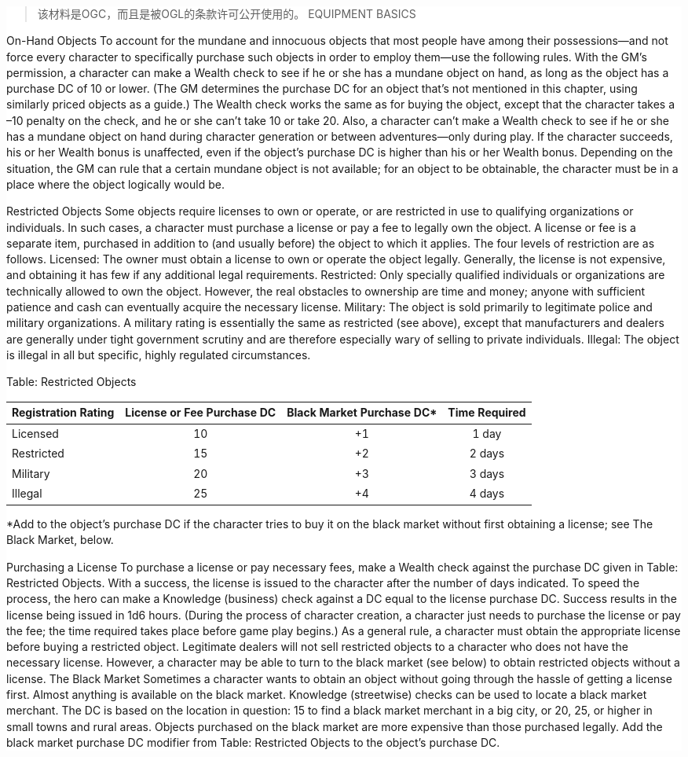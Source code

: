 > 该材料是OGC，而且是被OGL的条款许可公开使用的。
EQUIPMENT BASICS

On-Hand Objects
To account for the mundane and innocuous objects that most people have among their possessions—and not force every character to specifically purchase such objects in order to employ them—use the following rules.
With the GM’s permission, a character can make a Wealth check to see if he or she has a mundane object on hand, as long as the object has a purchase DC of 10 or lower. (The GM determines the purchase DC for an object that’s not mentioned in this chapter, using similarly priced objects as a guide.) The Wealth check works the same as for buying the object, except that the character takes a –10 penalty on the check, and he or she can’t take 10 or take 20. Also, a character can’t make a Wealth check to see if he or she has a mundane object on hand during character generation or between adventures—only during play. If the character succeeds, his or her Wealth bonus is unaffected, even if the object’s purchase DC is higher than his or her Wealth bonus.
Depending on the situation, the GM can rule that a certain mundane object is not available; for an object to be obtainable, the character must be in a place where the object logically would be.

Restricted Objects
Some objects require licenses to own or operate, or are restricted in use to qualifying organizations or individuals. In such cases, a character must purchase a license or pay a fee to legally own the object. A license or fee is a separate item, purchased in addition to (and usually before) the object to which it applies. The four levels of restriction are as follows.
Licensed: The owner must obtain a license to own or operate the object legally. Generally, the license is not expensive, and obtaining it has few if any additional legal requirements.
Restricted: Only specially qualified individuals or organizations are technically allowed to own the object. However, the real obstacles to ownership are time and money; anyone with sufficient patience and cash can eventually acquire the necessary license.
Military: The object is sold primarily to legitimate police and military organizations. A military rating is essentially the same as restricted (see above), except that manufacturers and dealers are generally under tight government scrutiny and are therefore especially wary of selling to private individuals.
Illegal: The object is illegal in all but specific, highly regulated circumstances.

Table: Restricted Objects

|Registration Rating|License or Fee Purchase DC|Black Market Purchase DC\*|Time Required|
|-------------------|:------------------------:|:------------------------:|:-----------:|
|Licensed|10|+1|1 day|
|Restricted|15|+2|2 days|
|Military|20|+3|3 days|
|Illegal|25|+4|4 days|

\*Add to the object’s purchase DC if the character tries to buy it on the black market without first obtaining a license; see The Black Market, below.

Purchasing a License
To purchase a license or pay necessary fees, make a Wealth check against the purchase DC given in Table: Restricted Objects. With a success, the license is issued to the character after the number of days indicated. To speed the process, the hero can make a Knowledge (business) check against a DC equal to the license purchase DC. Success results in the license being issued in 1d6 hours. (During the process of character creation, a character just needs to purchase the license or pay the fee; the time required takes place before game play begins.)
As a general rule, a character must obtain the appropriate license before buying a restricted object. Legitimate dealers will not sell restricted objects to a character who does not have the necessary license. However, a character may be able to turn to the black market (see below) to obtain restricted objects without a license.
The Black Market
Sometimes a character wants to obtain an object without going through the hassle of getting a license first. Almost anything is available on the black market. Knowledge (streetwise) checks can be used to locate a black market merchant. The DC is based on the location in question: 15 to find a black market merchant in a big city, or 20, 25, or higher in small towns and rural areas.
Objects purchased on the black market are more expensive than those purchased legally. Add the black market purchase DC modifier from Table: Restricted Objects to the object’s purchase DC.